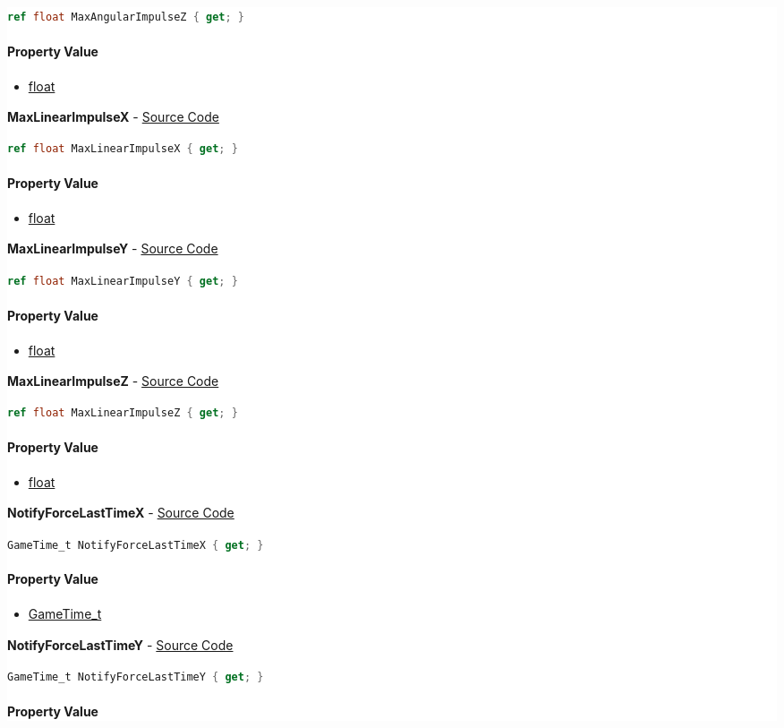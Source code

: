 ```csharp
ref float MaxAngularImpulseZ { get; }
```

#### Property Value

- [float](https://learn.microsoft.com/dotnet/api/system.single)

**MaxLinearImpulseX** - [Source Code](https://github.com/swiftly-solution/swiftlys2/blob/master/managed/src/SwiftlyS2.Generated/Schemas/Interfaces/CGenericConstraint.cs#L34)

```csharp
ref float MaxLinearImpulseX { get; }
```

#### Property Value

- [float](https://learn.microsoft.com/dotnet/api/system.single)

**MaxLinearImpulseY** - [Source Code](https://github.com/swiftly-solution/swiftlys2/blob/master/managed/src/SwiftlyS2.Generated/Schemas/Interfaces/CGenericConstraint.cs#L36)

```csharp
ref float MaxLinearImpulseY { get; }
```

#### Property Value

- [float](https://learn.microsoft.com/dotnet/api/system.single)

**MaxLinearImpulseZ** - [Source Code](https://github.com/swiftly-solution/swiftlys2/blob/master/managed/src/SwiftlyS2.Generated/Schemas/Interfaces/CGenericConstraint.cs#L38)

```csharp
ref float MaxLinearImpulseZ { get; }
```

#### Property Value

- [float](https://learn.microsoft.com/dotnet/api/system.single)

**NotifyForceLastTimeX** - [Source Code](https://github.com/swiftly-solution/swiftlys2/blob/master/managed/src/SwiftlyS2.Generated/Schemas/Interfaces/CGenericConstraint.cs#L70)

```csharp
GameTime_t NotifyForceLastTimeX { get; }
```

#### Property Value

- [GameTime_t](/docs/api/shared/schemadefinitions/gametime_t)

**NotifyForceLastTimeY** - [Source Code](https://github.com/swiftly-solution/swiftlys2/blob/master/managed/src/SwiftlyS2.Generated/Schemas/Interfaces/CGenericConstraint.cs#L72)

```csharp
GameTime_t NotifyForceLastTimeY { get; }
```

#### Property Value
